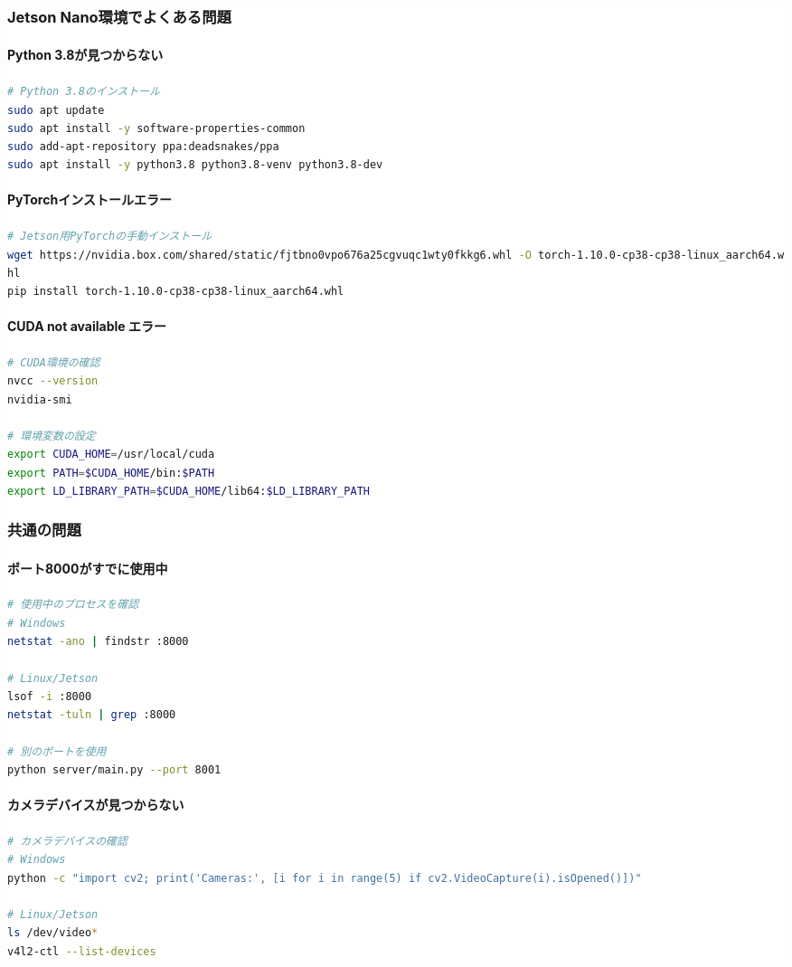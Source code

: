 ### Jetson Nano環境でよくある問題

#### Python 3.8が見つからない
```bash
# Python 3.8のインストール
sudo apt update
sudo apt install -y software-properties-common
sudo add-apt-repository ppa:deadsnakes/ppa
sudo apt install -y python3.8 python3.8-venv python3.8-dev
```

#### PyTorchインストールエラー
```bash
# Jetson用PyTorchの手動インストール
wget https://nvidia.box.com/shared/static/fjtbno0vpo676a25cgvuqc1wty0fkkg6.whl -O torch-1.10.0-cp38-cp38-linux_aarch64.whl
pip install torch-1.10.0-cp38-cp38-linux_aarch64.whl
```

#### CUDA not available エラー
```bash
# CUDA環境の確認
nvcc --version
nvidia-smi

# 環境変数の設定
export CUDA_HOME=/usr/local/cuda
export PATH=$CUDA_HOME/bin:$PATH
export LD_LIBRARY_PATH=$CUDA_HOME/lib64:$LD_LIBRARY_PATH
```

### 共通の問題

#### ポート8000がすでに使用中
```bash
# 使用中のプロセスを確認
# Windows
netstat -ano | findstr :8000

# Linux/Jetson
lsof -i :8000
netstat -tuln | grep :8000

# 別のポートを使用
python server/main.py --port 8001
```

#### カメラデバイスが見つからない
```bash
# カメラデバイスの確認
# Windows
python -c "import cv2; print('Cameras:', [i for i in range(5) if cv2.VideoCapture(i).isOpened()])"

# Linux/Jetson
ls /dev/video*
v4l2-ctl --list-devices
```
